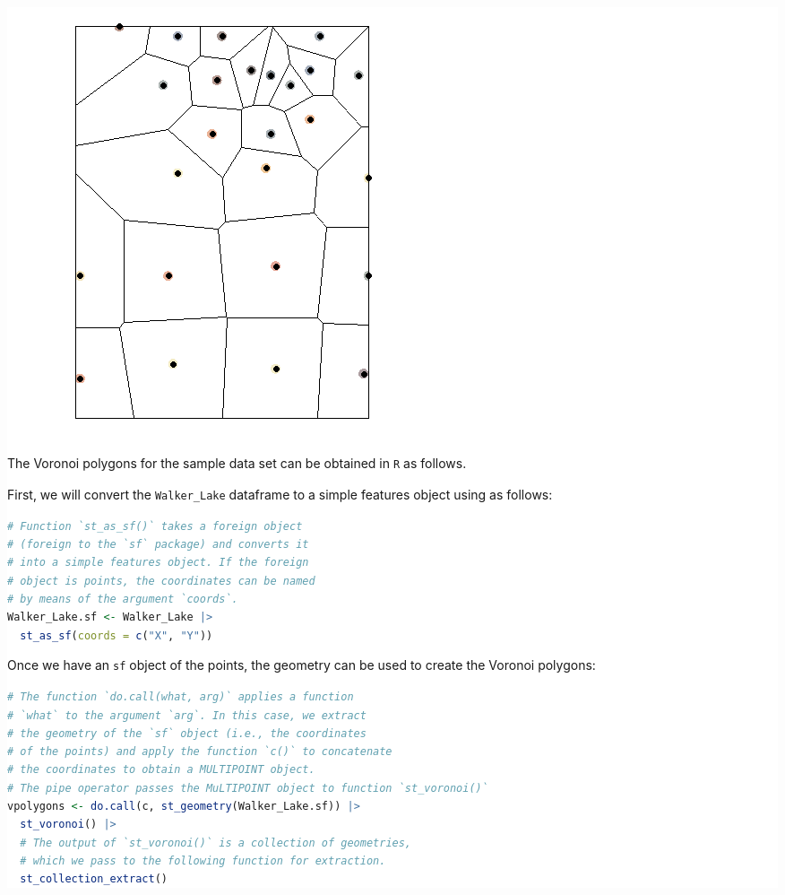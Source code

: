 ![Figure 1. Voronoi polygons by radial growth](figures/31-Figure-1.gif)

The Voronoi polygons for the sample data set can be obtained in `R` as follows.

First, we will convert the `Walker_Lake` dataframe to a simple features object using as follows:

``` r
# Function `st_as_sf()` takes a foreign object 
# (foreign to the `sf` package) and converts it 
# into a simple features object. If the foreign 
# object is points, the coordinates can be named 
# by means of the argument `coords`. 
Walker_Lake.sf <- Walker_Lake |> 
  st_as_sf(coords = c("X", "Y"))
```

Once we have an `sf` object of the points, the geometry can be used to create the Voronoi polygons:

``` r
# The function `do.call(what, arg)` applies a function
# `what` to the argument `arg`. In this case, we extract 
# the geometry of the `sf` object (i.e., the coordinates 
# of the points) and apply the function `c()` to concatenate 
# the coordinates to obtain a MULTIPOINT object.   
# The pipe operator passes the MuLTIPOINT object to function `st_voronoi()`
vpolygons <- do.call(c, st_geometry(Walker_Lake.sf)) |> 
  st_voronoi() |> 
  # The output of `st_voronoi()` is a collection of geometries, 
  # which we pass to the following function for extraction.
  st_collection_extract()
```
